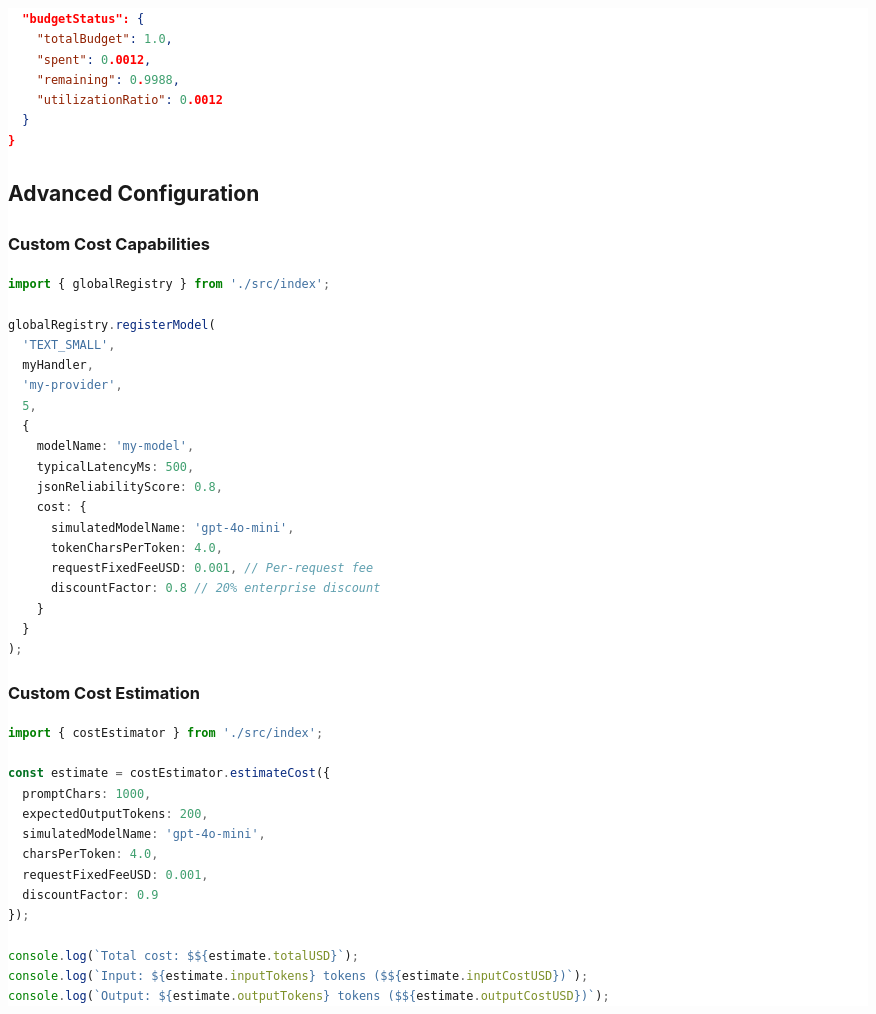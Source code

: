 ```json
  "budgetStatus": {
    "totalBudget": 1.0,
    "spent": 0.0012,
    "remaining": 0.9988,
    "utilizationRatio": 0.0012
  }
}
```

## Advanced Configuration

### Custom Cost Capabilities
```typescript
import { globalRegistry } from './src/index';

globalRegistry.registerModel(
  'TEXT_SMALL',
  myHandler,
  'my-provider',
  5,
  {
    modelName: 'my-model',
    typicalLatencyMs: 500,
    jsonReliabilityScore: 0.8,
    cost: {
      simulatedModelName: 'gpt-4o-mini',
      tokenCharsPerToken: 4.0,
      requestFixedFeeUSD: 0.001, // Per-request fee
      discountFactor: 0.8 // 20% enterprise discount
    }
  }
);
```

### Custom Cost Estimation
```typescript
import { costEstimator } from './src/index';

const estimate = costEstimator.estimateCost({
  promptChars: 1000,
  expectedOutputTokens: 200,
  simulatedModelName: 'gpt-4o-mini',
  charsPerToken: 4.0,
  requestFixedFeeUSD: 0.001,
  discountFactor: 0.9
});

console.log(`Total cost: $${estimate.totalUSD}`);
console.log(`Input: ${estimate.inputTokens} tokens ($${estimate.inputCostUSD})`);
console.log(`Output: ${estimate.outputTokens} tokens ($${estimate.outputCostUSD})`);
```

